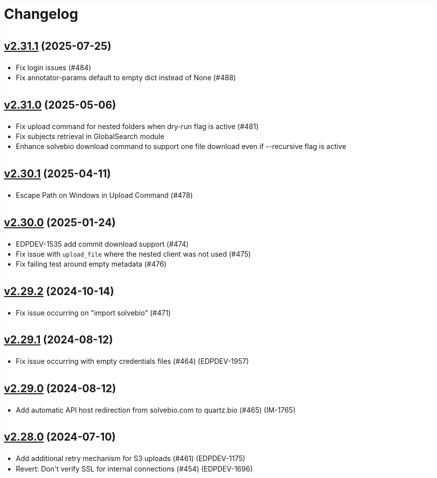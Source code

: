 # Changelog

## [v2.31.1](https://github.com/solvebio/solvebio-python/tree/v2.31.1) (2025-07-25)

- Fix login issues (#484)
- Fix annotator-params default to empty dict instead of None (#488)

## [v2.31.0](https://github.com/solvebio/solvebio-python/tree/v2.31.0) (2025-05-06)

- Fix upload command for nested folders when dry-run flag is active (#481)
- Fix subjects retrieval in GlobalSearch module
- Enhance solvebio download command to support one file download even if --recursive flag is active

## [v2.30.1](https://github.com/solvebio/solvebio-python/tree/v2.30.1) (2025-04-11)

- Escape Path on Windows in Upload Command (#478)

## [v2.30.0](https://github.com/solvebio/solvebio-python/tree/v2.30.0) (2025-01-24)

- EDPDEV-1535 add commit download support (#474)
- Fix issue with `upload_file` where the nested client was not used (#475)
- Fix failing test around empty metadata (#476)

## [v2.29.2](https://github.com/solvebio/solvebio-python/tree/v2.29.2) (2024-10-14)

- Fix issue occurring on "import solvebio" (#471)

## [v2.29.1](https://github.com/solvebio/solvebio-python/tree/v2.29.1) (2024-08-12)

- Fix issue occurring with empty credentials files (#464) (EDPDEV-1957)


## [v2.29.0](https://github.com/solvebio/solvebio-python/tree/v2.29.0) (2024-08-12)

- Add automatic API host redirection from solvebio.com to quartz.bio (#465) (IM-1765)


## [v2.28.0](https://github.com/solvebio/solvebio-python/tree/v2.28.0) (2024-07-10)

- Add additional retry mechanism for S3 uploads (#461) (EDPDEV-1175)
- Revert: Don't verify SSL for internal connections (#454) (EDPDEV-1696)
